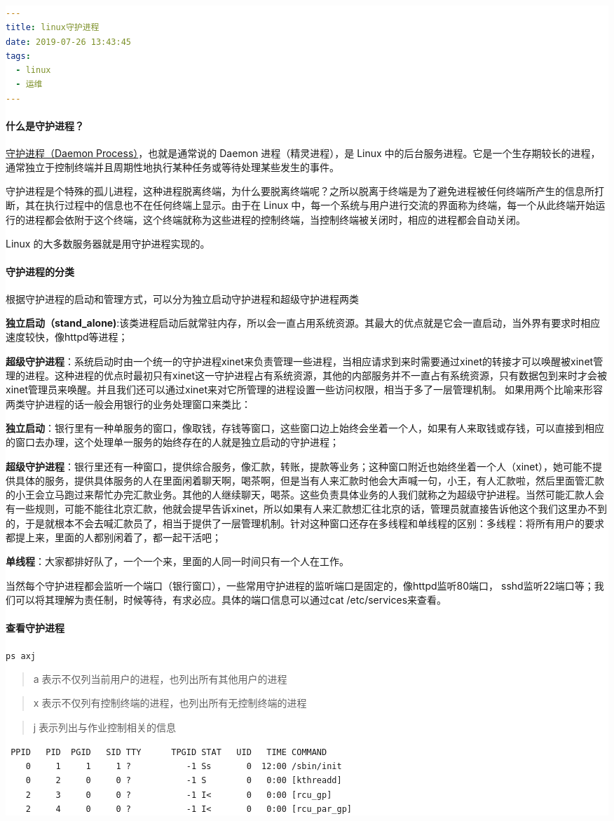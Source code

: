 ```yaml
---
title: linux守护进程
date: 2019-07-26 13:43:45
tags:
  - linux
  - 运维
---
```


#### 什么是守护进程？

[守护进程（Daemon Process）](https://zh.wikipedia.org/wiki/%E5%AE%88%E6%8A%A4%E8%BF%9B%E7%A8%8B)，也就是通常说的 Daemon 进程（精灵进程），是 Linux 中的后台服务进程。它是一个生存期较长的进程，通常独立于控制终端并且周期性地执行某种任务或等待处理某些发生的事件。

守护进程是个特殊的孤儿进程，这种进程脱离终端，为什么要脱离终端呢？之所以脱离于终端是为了避免进程被任何终端所产生的信息所打断，其在执行过程中的信息也不在任何终端上显示。由于在 Linux 中，每一个系统与用户进行交流的界面称为终端，每一个从此终端开始运行的进程都会依附于这个终端，这个终端就称为这些进程的控制终端，当控制终端被关闭时，相应的进程都会自动关闭。

Linux 的大多数服务器就是用守护进程实现的。

#### 守护进程的分类

根据守护进程的启动和管理方式，可以分为独立启动守护进程和超级守护进程两类

**独立启动（stand_alone)**:该类进程启动后就常驻内存，所以会一直占用系统资源。其最大的优点就是它会一直启动，当外界有要求时相应速度较快，像httpd等进程；
   
**超级守护进程**：系统启动时由一个统一的守护进程xinet来负责管理一些进程，当相应请求到来时需要通过xinet的转接才可以唤醒被xinet管理的进程。这种进程的优点时最初只有xinet这一守护进程占有系统资源，其他的内部服务并不一直占有系统资源，只有数据包到来时才会被xinet管理员来唤醒。并且我们还可以通过xinet来对它所管理的进程设置一些访问权限，相当于多了一层管理机制。
如果用两个比喻来形容两类守护进程的话一般会用银行的业务处理窗口来类比：
   
**独立启动**：银行里有一种单服务的窗口，像取钱，存钱等窗口，这些窗口边上始终会坐着一个人，如果有人来取钱或存钱，可以直接到相应的窗口去办理，这个处理单一服务的始终存在的人就是独立启动的守护进程；

**超级守护进程**：银行里还有一种窗口，提供综合服务，像汇款，转账，提款等业务；这种窗口附近也始终坐着一个人（xinet），她可能不提供具体的服务，提供具体服务的人在里面闲着聊天啊，喝茶啊，但是当有人来汇款时他会大声喊一句，小王，有人汇款啦，然后里面管汇款的小王会立马跑过来帮忙办完汇款业务。其他的人继续聊天，喝茶。这些负责具体业务的人我们就称之为超级守护进程。当然可能汇款人会有一些规则，可能不能往北京汇款，他就会提早告诉xinet，所以如果有人来汇款想汇往北京的话，管理员就直接告诉他这个我们这里办不到的，于是就根本不会去喊汇款员了，相当于提供了一层管理机制。针对这种窗口还存在多线程和单线程的区别：多线程：将所有用户的要求都提上来，里面的人都别闲着了，都一起干活吧；

**单线程**：大家都排好队了，一个一个来，里面的人同一时间只有一个人在工作。

当然每个守护进程都会监听一个端口（银行窗口），一些常用守护进程的监听端口是固定的，像httpd监听80端口， sshd监听22端口等；我们可以将其理解为责任制，时候等待，有求必应。具体的端口信息可以通过cat /etc/services来查看。


#### 查看守护进程
```shell
ps axj
```
> a 表示不仅列当前用户的进程，也列出所有其他用户的进程

> x 表示不仅列有控制终端的进程，也列出所有无控制终端的进程

> j 表示列出与作业控制相关的信息
```shell
 PPID   PID  PGID   SID TTY      TPGID STAT   UID   TIME COMMAND                                                                                                                                              
    0     1     1     1 ?           -1 Ss       0  12:00 /sbin/init                                                                                                                                           
    0     2     0     0 ?           -1 S        0   0:00 [kthreadd]                                                                                                                                           
    2     3     0     0 ?           -1 I<       0   0:00 [rcu_gp]                                                                                                                                             
    2     4     0     0 ?           -1 I<       0   0:00 [rcu_par_gp]                                                                                                                                         
```
